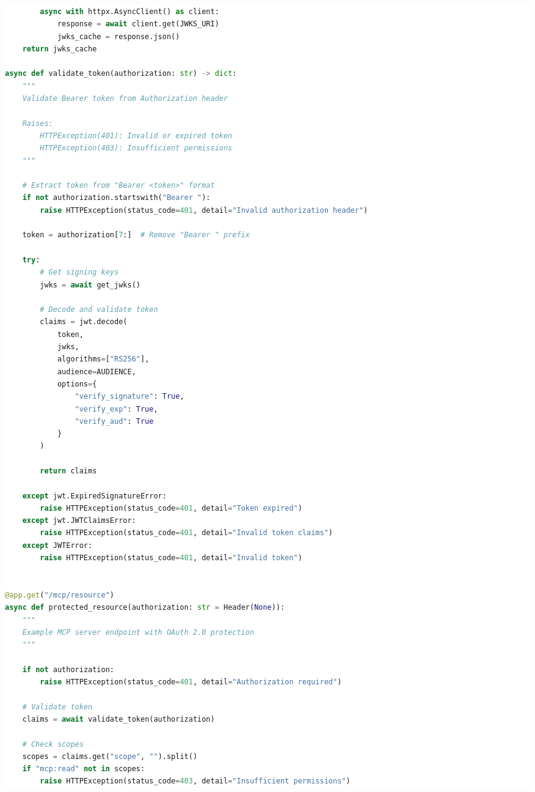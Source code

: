 ```python
        async with httpx.AsyncClient() as client:
            response = await client.get(JWKS_URI)
            jwks_cache = response.json()
    return jwks_cache

async def validate_token(authorization: str) -> dict:
    """
    Validate Bearer token from Authorization header

    Raises:
        HTTPException(401): Invalid or expired token
        HTTPException(403): Insufficient permissions
    """

    # Extract token from "Bearer <token>" format
    if not authorization.startswith("Bearer "):
        raise HTTPException(status_code=401, detail="Invalid authorization header")

    token = authorization[7:]  # Remove "Bearer " prefix

    try:
        # Get signing keys
        jwks = await get_jwks()

        # Decode and validate token
        claims = jwt.decode(
            token,
            jwks,
            algorithms=["RS256"],
            audience=AUDIENCE,
            options={
                "verify_signature": True,
                "verify_exp": True,
                "verify_aud": True
            }
        )

        return claims

    except jwt.ExpiredSignatureError:
        raise HTTPException(status_code=401, detail="Token expired")
    except jwt.JWTClaimsError:
        raise HTTPException(status_code=401, detail="Invalid token claims")
    except JWTError:
        raise HTTPException(status_code=401, detail="Invalid token")


@app.get("/mcp/resource")
async def protected_resource(authorization: str = Header(None)):
    """
    Example MCP server endpoint with OAuth 2.0 protection
    """

    if not authorization:
        raise HTTPException(status_code=401, detail="Authorization required")

    # Validate token
    claims = await validate_token(authorization)

    # Check scopes
    scopes = claims.get("scope", "").split()
    if "mcp:read" not in scopes:
        raise HTTPException(status_code=403, detail="Insufficient permissions")
```